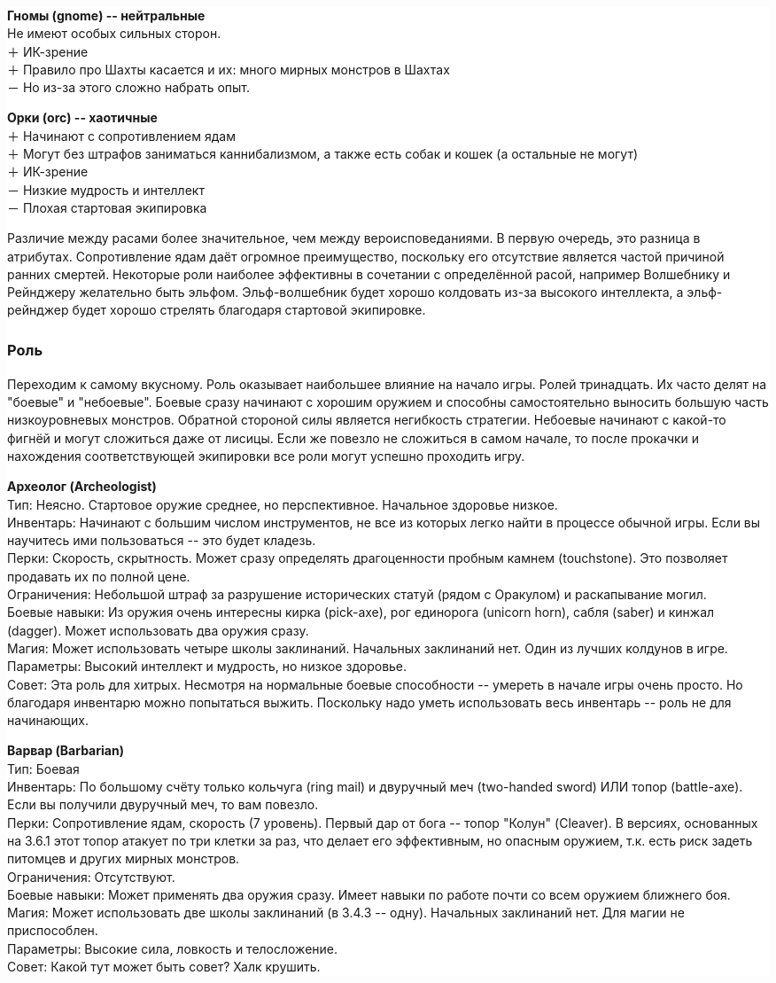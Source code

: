   **Гномы (gnome) -- нейтральные**    
 Не имеют особых сильных сторон.   
 ＋ ИК-зрение   
 ＋ Правило про Шахты касается и их: много мирных монстров в Шахтах   
 － Но из-за этого сложно набрать опыт.   
   
  **Орки (orc) -- хаотичные**    
 ＋ Начинают с сопротивлением ядам   
 ＋ Могут без штрафов заниматься каннибализмом, а также есть собак и кошек (а остальные не могут)   
 ＋ ИК-зрение   
 － Низкие мудрость и интеллект   
 － Плохая стартовая экипировка   
   
 Различие между расами более значительное, чем между вероисповеданиями. В первую очередь, это разница в атрибутах. Сопротивление ядам даёт огромное преимущество, поскольку его отсутствие является частой причиной ранних смертей. Некоторые роли наиболее эффективны в сочетании с определённой расой, например Волшебнику и Рейнджеру желательно быть эльфом. Эльф-волшебник будет хорошо колдовать из-за высокого интеллекта, а эльф-рейнджер будет хорошо стрелять благодаря стартовой экипировке.   
   
 ###   **Роль**

 Переходим к самому вкусному. Роль оказывает наибольшее влияние на начало игры. Ролей тринадцать. Их часто делят на "боевые" и "небоевые". Боевые сразу начинают с хорошим оружием и способны самостоятельно выносить большую часть низкоуровневых монстров. Обратной стороной силы является негибкость стратегии. Небоевые начинают с какой-то фигнёй и могут сложиться даже от лисицы. Если же повезло не сложиться в самом начале, то после прокачки и нахождения соответствующей экипировки все роли могут успешно проходить игру.   
   
   
  **Археолог (Archeologist)**    
 Тип: Неясно. Стартовое оружие среднее, но перспективное. Начальное здоровье низкое.   
 Инвентарь: Начинают с большим числом инструментов, не все из которых легко найти в процессе обычной игры. Если вы научитесь ими пользоваться -- это будет кладезь.   
 Перки: Скорость, скрытность. Может сразу определять драгоценности пробным камнем (touchstone). Это позволяет продавать их по полной цене.   
 Ограничения: Небольшой штраф за разрушение исторических статуй (рядом с Оракулом) и раскапывание могил.   
 Боевые навыки: Из оружия очень интересны кирка (pick-axe), рог единорога (unicorn horn), сабля (saber) и кинжал (dagger). Может использовать два оружия сразу.   
 Магия: Может использовать четыре школы заклинаний. Начальных заклинаний нет. Один из лучших колдунов в игре.   
 Параметры: Высокий интеллект и мудрость, но низкое здоровье.   
 Совет: Эта роль для хитрых. Несмотря на нормальные боевые способности -- умереть в начале игры очень просто. Но благодаря инвентарю можно попытаться выжить. Поскольку надо уметь использовать весь инвентарь -- роль не для начинающих.   
   
  **Варвар (Barbarian)**    
 Тип: Боевая   
 Инвентарь: По большому счёту только кольчуга (ring mail) и двуручный меч (two-handed sword) ИЛИ топор (battle-axe). Если вы получили двуручный меч, то вам повезло.   
 Перки: Сопротивление ядам, скорость (7 уровень). Первый дар от бога -- топор "Колун" (Cleaver). В версиях, основанных на 3.6.1 этот топор атакует по три клетки за раз, что делает его эффективным, но опасным оружием, т.к. есть риск задеть питомцев и других мирных монстров.   
 Ограничения: Отсутствуют.   
 Боевые навыки: Может применять два оружия сразу. Имеет навыки по работе почти со всем оружием ближнего боя.   
 Магия: Может использовать две школы заклинаний (в 3.4.3 -- одну). Начальных заклинаний нет. Для магии не приспособлен.   
 Параметры: Высокие сила, ловкость и телосложение.   
 Совет: Какой тут может быть совет? Халк крушить.   
   